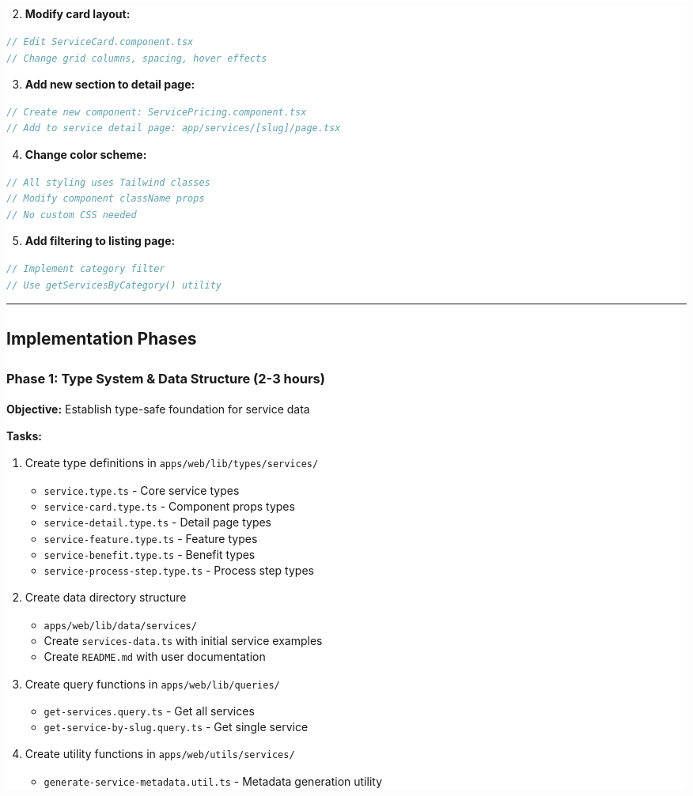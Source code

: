 2. **Modify card layout:**

```typescript
// Edit ServiceCard.component.tsx
// Change grid columns, spacing, hover effects
```

3. **Add new section to detail page:**

```typescript
// Create new component: ServicePricing.component.tsx
// Add to service detail page: app/services/[slug]/page.tsx
```

4. **Change color scheme:**

```typescript
// All styling uses Tailwind classes
// Modify component className props
// No custom CSS needed
```

5. **Add filtering to listing page:**

```typescript
// Implement category filter
// Use getServicesByCategory() utility
```

---

## Implementation Phases

### Phase 1: Type System & Data Structure (2-3 hours)

**Objective:** Establish type-safe foundation for service data

**Tasks:**

1. Create type definitions in `apps/web/lib/types/services/`
    - `service.type.ts` - Core service types
    - `service-card.type.ts` - Component props types
    - `service-detail.type.ts` - Detail page types
    - `service-feature.type.ts` - Feature types
    - `service-benefit.type.ts` - Benefit types
    - `service-process-step.type.ts` - Process step types

2. Create data directory structure
    - `apps/web/lib/data/services/`
    - Create `services-data.ts` with initial service examples
    - Create `README.md` with user documentation

3. Create query functions in `apps/web/lib/queries/`
    - `get-services.query.ts` - Get all services
    - `get-service-by-slug.query.ts` - Get single service

4. Create utility functions in `apps/web/utils/services/`
    - `generate-service-metadata.util.ts` - Metadata generation utility
